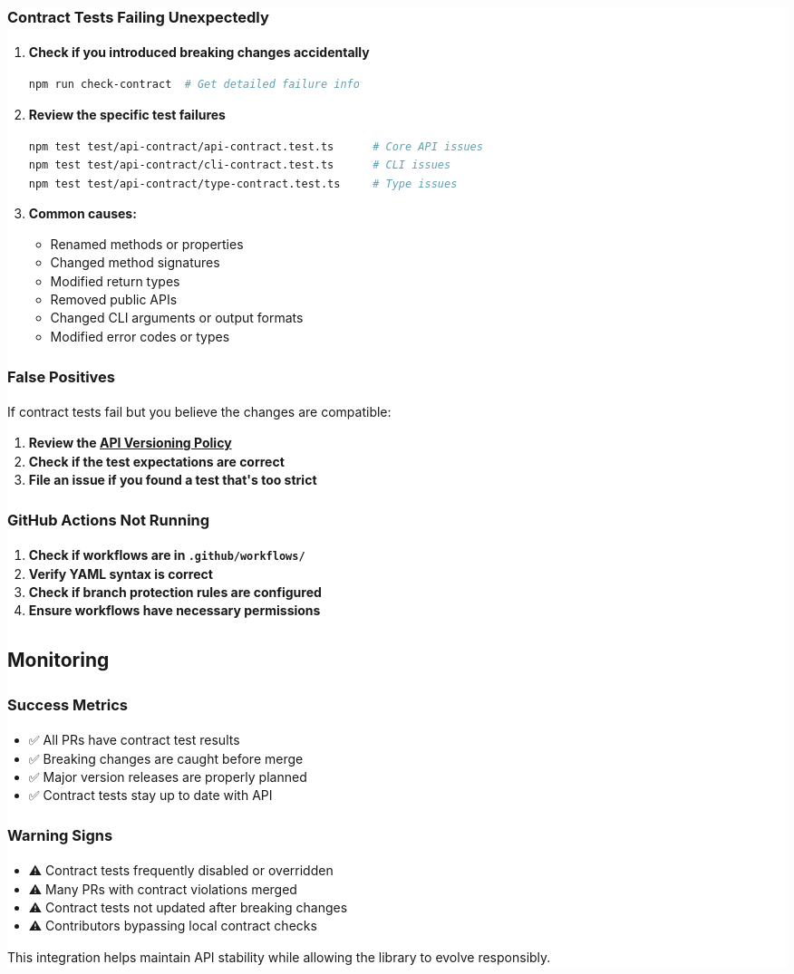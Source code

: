 ### Contract Tests Failing Unexpectedly

1. **Check if you introduced breaking changes accidentally**

   ```bash
   npm run check-contract  # Get detailed failure info
   ```

2. **Review the specific test failures**

   ```bash
   npm test test/api-contract/api-contract.test.ts      # Core API issues
   npm test test/api-contract/cli-contract.test.ts      # CLI issues
   npm test test/api-contract/type-contract.test.ts     # Type issues
   ```

3. **Common causes:**
   - Renamed methods or properties
   - Changed method signatures
   - Modified return types
   - Removed public APIs
   - Changed CLI arguments or output formats
   - Modified error codes or types

### False Positives

If contract tests fail but you believe the changes are compatible:

1. **Review the [API Versioning Policy](api-versioning.md)**
2. **Check if the test expectations are correct**
3. **File an issue if you found a test that's too strict**

### GitHub Actions Not Running

1. **Check if workflows are in `.github/workflows/`**
2. **Verify YAML syntax is correct**
3. **Check if branch protection rules are configured**
4. **Ensure workflows have necessary permissions**

## Monitoring

### Success Metrics

- ✅ All PRs have contract test results
- ✅ Breaking changes are caught before merge
- ✅ Major version releases are properly planned
- ✅ Contract tests stay up to date with API

### Warning Signs

- ⚠️ Contract tests frequently disabled or overridden
- ⚠️ Many PRs with contract violations merged
- ⚠️ Contract tests not updated after breaking changes
- ⚠️ Contributors bypassing local contract checks

This integration helps maintain API stability while allowing the library to evolve responsibly.
